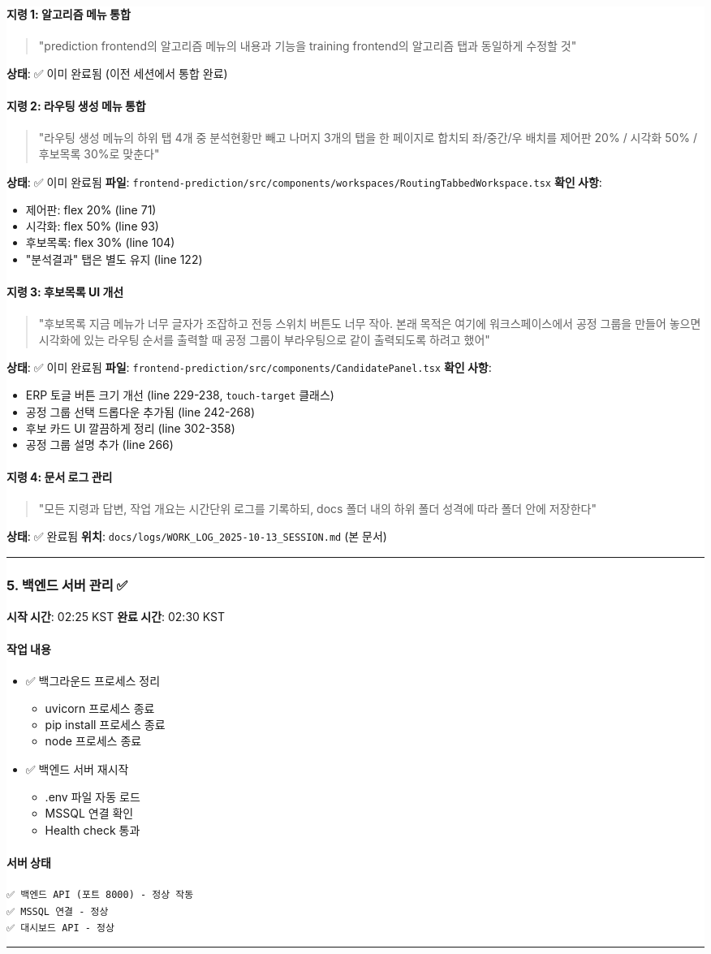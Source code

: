 #### 지령 1: 알고리즘 메뉴 통합
> "prediction frontend의 알고리즘 메뉴의 내용과 기능을 training frontend의 알고리즘 탭과 동일하게 수정할 것"

**상태**: ✅ 이미 완료됨 (이전 세션에서 통합 완료)

#### 지령 2: 라우팅 생성 메뉴 통합
> "라우팅 생성 메뉴의 하위 탭 4개 중 분석현황만 빼고 나머지 3개의 탭을 한 페이지로 합치되 좌/중간/우 배치를 제어판 20% / 시각화 50% / 후보목록 30%로 맞춘다"

**상태**: ✅ 이미 완료됨
**파일**: `frontend-prediction/src/components/workspaces/RoutingTabbedWorkspace.tsx`
**확인 사항**:
- 제어판: flex 20% (line 71)
- 시각화: flex 50% (line 93)
- 후보목록: flex 30% (line 104)
- "분석결과" 탭은 별도 유지 (line 122)

#### 지령 3: 후보목록 UI 개선
> "후보목록 지금 메뉴가 너무 글자가 조잡하고 전등 스위치 버튼도 너무 작아. 본래 목적은 여기에 워크스페이스에서 공정 그룹을 만들어 놓으면 시각화에 있는 라우팅 순서를 출력할 때 공정 그룹이 부라우팅으로 같이 출력되도록 하려고 했어"

**상태**: ✅ 이미 완료됨
**파일**: `frontend-prediction/src/components/CandidatePanel.tsx`
**확인 사항**:
- ERP 토글 버튼 크기 개선 (line 229-238, `touch-target` 클래스)
- 공정 그룹 선택 드롭다운 추가됨 (line 242-268)
- 후보 카드 UI 깔끔하게 정리 (line 302-358)
- 공정 그룹 설명 추가 (line 266)

#### 지령 4: 문서 로그 관리
> "모든 지령과 답변, 작업 개요는 시간단위 로그를 기록하되, docs 폴더 내의 하위 폴더 성격에 따라 폴더 안에 저장한다"

**상태**: ✅ 완료됨
**위치**: `docs/logs/WORK_LOG_2025-10-13_SESSION.md` (본 문서)

---

### 5. 백엔드 서버 관리 ✅

**시작 시간**: 02:25 KST
**완료 시간**: 02:30 KST

#### 작업 내용
- ✅ 백그라운드 프로세스 정리
  - uvicorn 프로세스 종료
  - pip install 프로세스 종료
  - node 프로세스 종료
  
- ✅ 백엔드 서버 재시작
  - .env 파일 자동 로드
  - MSSQL 연결 확인
  - Health check 통과

#### 서버 상태
```
✅ 백엔드 API (포트 8000) - 정상 작동
✅ MSSQL 연결 - 정상
✅ 대시보드 API - 정상
```

---